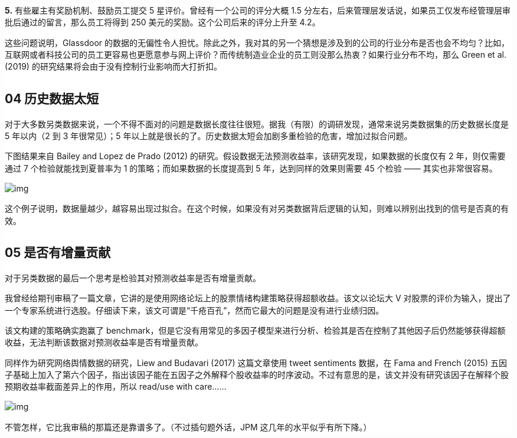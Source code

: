 

**5.** 有些雇主有奖励机制、鼓励员工提交 5 星评价。曾经有一个公司的评分大概 1.5 分左右，后来管理层发话说，如果员工仅发布经管理层审批后通过的留言，那么员工将得到 250 美元的奖励。这个公司后来的评分上升至 4.2。



这些问题说明，Glassdoor 的数据的无偏性令人担忧。除此之外，我对其的另一个猜想是涉及到的公司的行业分布是否也会不均匀？比如，互联网或者科技公司的员工更容易也更愿意参与网上评价？而传统制造业企业的员工则没那么热衷？如果行业分布不均，那么 Green et al. (2019) 的研究结果将会由于没有控制行业影响而大打折扣。







## **04** **历史数据太短**



对于大多数另类数据来说，一个不得不面对的问题是数据长度往往很短。据我（有限）的调研发现，通常来说另类数据集的历史数据长度是 5 年以内（2 到 3 年很常见）；5 年以上就是很长的了。历史数据太短会加剧多重检验的危害，增加过拟合问题。



下图结果来自 Bailey and Lopez de Prado (2012) 的研究。假设数据无法预测收益率，该研究发现，如果数据的长度仅有 2 年，则仅需要通过 7 个检验就能找到夏普率为 1 的策略；而如果数据的长度提高到 5 年，达到同样的效果则需要 45 个检验 —— 其实也非常很容易。



![img](640-20200307095410833.jpeg)



这个例子说明，数据量越少，越容易出现过拟合。在这个时候，如果没有对另类数据背后逻辑的认知，则难以辨别出找到的信号是否真的有效。







## **05** **是否有增量贡献**



对于另类数据的最后一个思考是检验其对预测收益率是否有增量贡献。



我曾经给期刊审稿了一篇文章，它讲的是使用网络论坛上的股票情绪构建策略获得超额收益。该文以论坛大 V 对股票的评价为输入，提出了一个专家系统进行选股。仔细读下来，该文可谓是“千疮百孔”，然而它最大的问题是没有进行业绩归因。



该文构建的策略确实跑赢了 benchmark，但是它没有用常见的多因子模型来进行分析、检验其是否在控制了其他因子后仍然能够获得超额收益，无法判断该数据对预测收益率是否有增量贡献。



同样作为研究网络舆情数据的研究，Liew and Budavari (2017) 这篇文章使用 tweet sentiments 数据，在 Fama and French (2015) 五因子基础上加入了第六个因子，指出该因子能在五因子之外解释个股收益率的时序波动。不过有意思的是，该文并没有研究该因子在解释个股预期收益率截面差异上的作用，所以 read/use with care……



![img](640-20200307095410722.jpeg)



不管怎样，它比我审稿的那篇还是靠谱多了。（不过插句题外话，JPM 这几年的水平似乎有所下降。）
